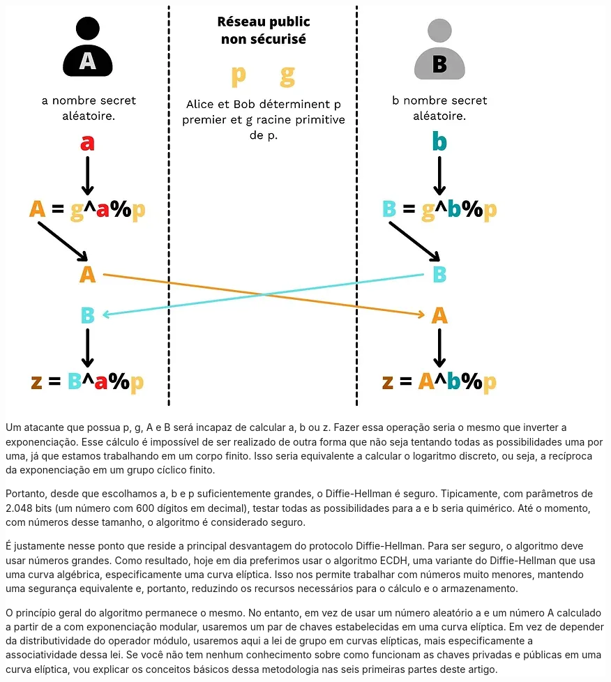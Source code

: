 ![Diagrama do funcionamento técnico do Diffie-Hellman](assets/14.webp)

Um atacante que possua p, g, A e B será incapaz de calcular a, b ou z. Fazer essa operação seria o mesmo que inverter a exponenciação. Esse cálculo é impossível de ser realizado de outra forma que não seja tentando todas as possibilidades uma por uma, já que estamos trabalhando em um corpo finito. Isso seria equivalente a calcular o logaritmo discreto, ou seja, a recíproca da exponenciação em um grupo cíclico finito.

Portanto, desde que escolhamos a, b e p suficientemente grandes, o Diffie-Hellman é seguro. Tipicamente, com parâmetros de 2.048 bits (um número com 600 dígitos em decimal), testar todas as possibilidades para a e b seria quimérico. Até o momento, com números desse tamanho, o algoritmo é considerado seguro.

É justamente nesse ponto que reside a principal desvantagem do protocolo Diffie-Hellman. Para ser seguro, o algoritmo deve usar números grandes. Como resultado, hoje em dia preferimos usar o algoritmo ECDH, uma variante do Diffie-Hellman que usa uma curva algébrica, especificamente uma curva elíptica. Isso nos permite trabalhar com números muito menores, mantendo uma segurança equivalente e, portanto, reduzindo os recursos necessários para o cálculo e o armazenamento.

O princípio geral do algoritmo permanece o mesmo. No entanto, em vez de usar um número aleatório a e um número A calculado a partir de a com exponenciação modular, usaremos um par de chaves estabelecidas em uma curva elíptica. Em vez de depender da distributividade do operador módulo, usaremos aqui a lei de grupo em curvas elípticas, mais especificamente a associatividade dessa lei.
Se você não tem nenhum conhecimento sobre como funcionam as chaves privadas e públicas em uma curva elíptica, vou explicar os conceitos básicos dessa metodologia nas seis primeiras partes deste artigo.
